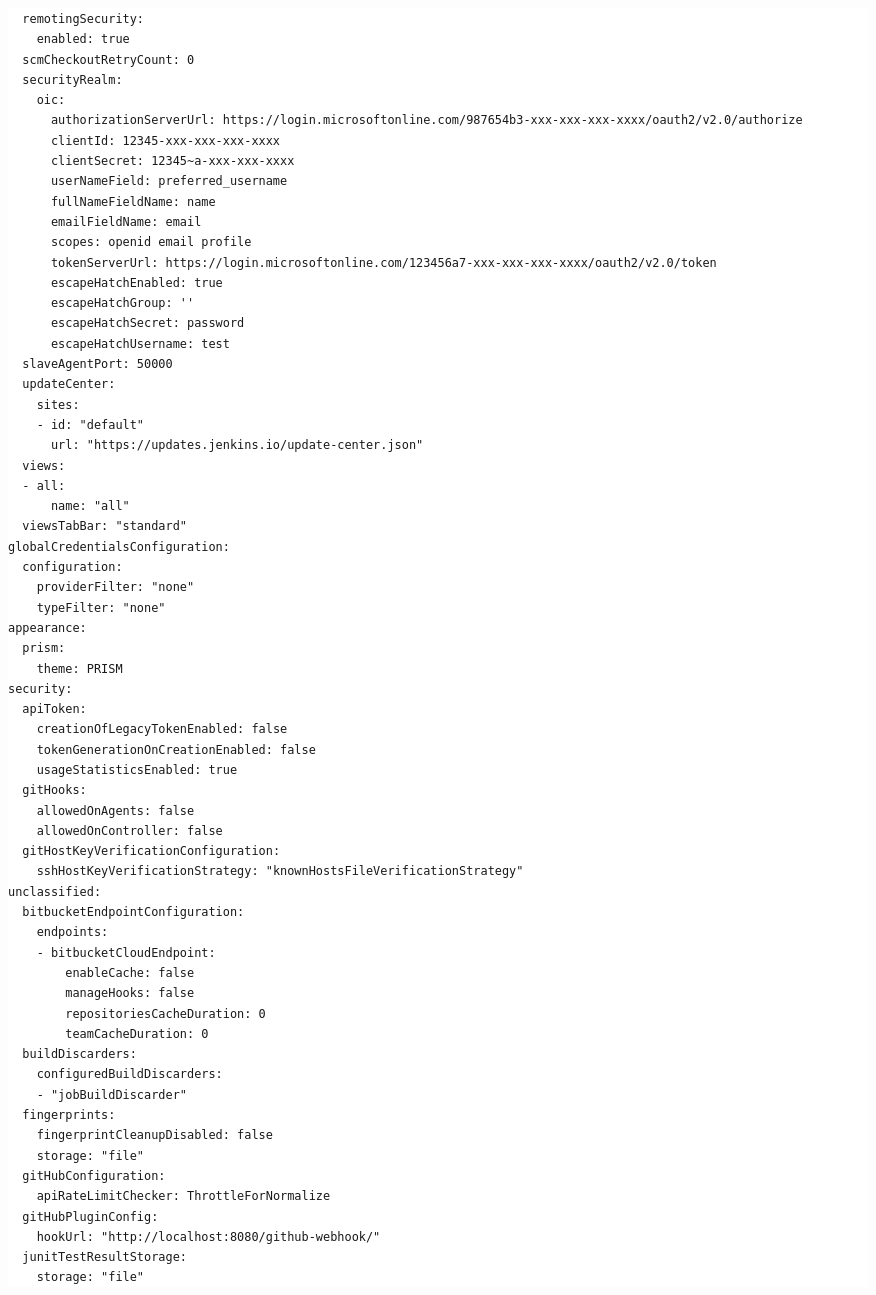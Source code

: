       remotingSecurity:
        enabled: true
      scmCheckoutRetryCount: 0
      securityRealm:
        oic:
          authorizationServerUrl: https://login.microsoftonline.com/987654b3-xxx-xxx-xxx-xxxx/oauth2/v2.0/authorize
          clientId: 12345-xxx-xxx-xxx-xxxx
          clientSecret: 12345~a-xxx-xxx-xxxx
          userNameField: preferred_username
          fullNameFieldName: name
          emailFieldName: email
          scopes: openid email profile
          tokenServerUrl: https://login.microsoftonline.com/123456a7-xxx-xxx-xxx-xxxx/oauth2/v2.0/token
          escapeHatchEnabled: true
          escapeHatchGroup: ''
          escapeHatchSecret: password
          escapeHatchUsername: test
      slaveAgentPort: 50000
      updateCenter:
        sites:
        - id: "default"
          url: "https://updates.jenkins.io/update-center.json"
      views:
      - all:
          name: "all"
      viewsTabBar: "standard"
    globalCredentialsConfiguration:
      configuration:
        providerFilter: "none"
        typeFilter: "none"
    appearance:
      prism:
        theme: PRISM
    security:
      apiToken:
        creationOfLegacyTokenEnabled: false
        tokenGenerationOnCreationEnabled: false
        usageStatisticsEnabled: true
      gitHooks:
        allowedOnAgents: false
        allowedOnController: false
      gitHostKeyVerificationConfiguration:
        sshHostKeyVerificationStrategy: "knownHostsFileVerificationStrategy"
    unclassified:
      bitbucketEndpointConfiguration:
        endpoints:
        - bitbucketCloudEndpoint:
            enableCache: false
            manageHooks: false
            repositoriesCacheDuration: 0
            teamCacheDuration: 0
      buildDiscarders:
        configuredBuildDiscarders:
        - "jobBuildDiscarder"
      fingerprints:
        fingerprintCleanupDisabled: false
        storage: "file"
      gitHubConfiguration:
        apiRateLimitChecker: ThrottleForNormalize
      gitHubPluginConfig:
        hookUrl: "http://localhost:8080/github-webhook/"
      junitTestResultStorage:
        storage: "file"